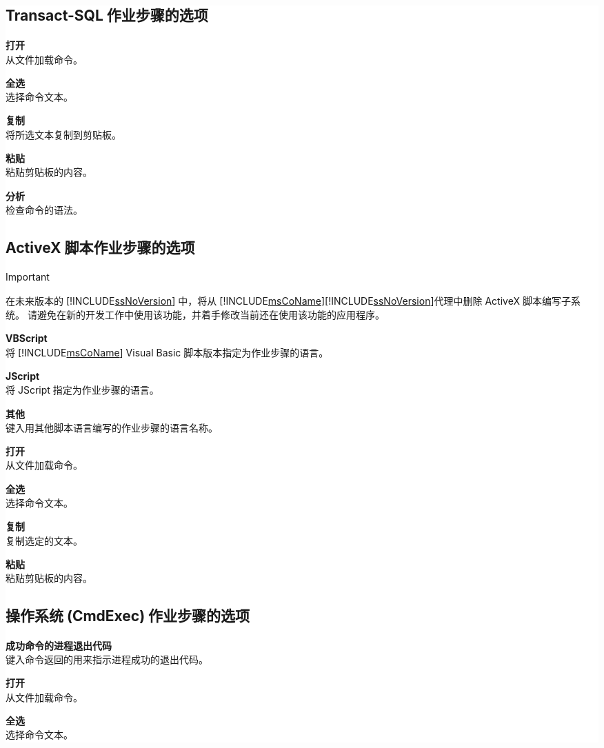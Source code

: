 ## <a name="options-for-transact-sql-job-steps"></a>Transact-SQL 作业步骤的选项  
**打开**  
从文件加载命令。  
  
**全选**  
选择命令文本。  
  
**复制**  
将所选文本复制到剪贴板。  
  
**粘贴**  
粘贴剪贴板的内容。  
  
**分析**  
检查命令的语法。  
  
## <a name="options-for-activex-script-job-steps"></a>ActiveX 脚本作业步骤的选项  
  
> [!IMPORTANT]  
> 在未来版本的 [!INCLUDE[ssNoVersion](../../includes/ssnoversion_md.md)] 中，将从 [!INCLUDE[msCoName](../../includes/msconame_md.md)][!INCLUDE[ssNoVersion](../../includes/ssnoversion_md.md)]代理中删除 ActiveX 脚本编写子系统。 请避免在新的开发工作中使用该功能，并着手修改当前还在使用该功能的应用程序。  
  
**VBScript**  
将 [!INCLUDE[msCoName](../../includes/msconame_md.md)] Visual Basic 脚本版本指定为作业步骤的语言。  
  
**JScript**  
将 JScript 指定为作业步骤的语言。  
  
**其他**  
键入用其他脚本语言编写的作业步骤的语言名称。  
  
**打开**  
从文件加载命令。  
  
**全选**  
选择命令文本。  
  
**复制**  
复制选定的文本。  
  
**粘贴**  
粘贴剪贴板的内容。  
  
## <a name="options-for-operating-system-cmdexec-job-steps"></a>操作系统 (CmdExec) 作业步骤的选项  
**成功命令的进程退出代码**  
键入命令返回的用来指示进程成功的退出代码。  
  
**打开**  
从文件加载命令。  
  
**全选**  
选择命令文本。  
  